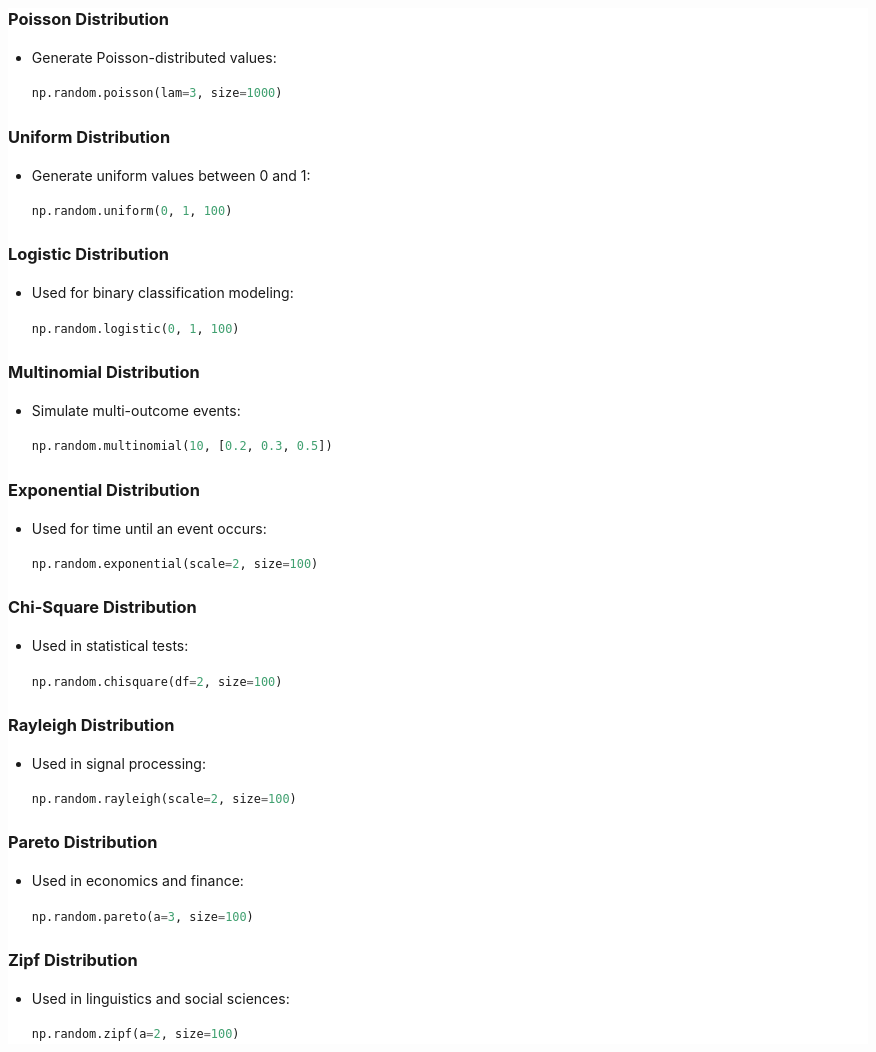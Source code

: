 ### **Poisson Distribution**
- Generate Poisson-distributed values:
  ```python
  np.random.poisson(lam=3, size=1000)
  ```

### **Uniform Distribution**
- Generate uniform values between 0 and 1:
  ```python
  np.random.uniform(0, 1, 100)
  ```

### **Logistic Distribution**
- Used for binary classification modeling:
  ```python
  np.random.logistic(0, 1, 100)
  ```

### **Multinomial Distribution**
- Simulate multi-outcome events:
  ```python
  np.random.multinomial(10, [0.2, 0.3, 0.5])
  ```

### **Exponential Distribution**
- Used for time until an event occurs:
  ```python
  np.random.exponential(scale=2, size=100)
  ```

### **Chi-Square Distribution**
- Used in statistical tests:
  ```python
  np.random.chisquare(df=2, size=100)
  ```

### **Rayleigh Distribution**
- Used in signal processing:
  ```python
  np.random.rayleigh(scale=2, size=100)
  ```

### **Pareto Distribution**
- Used in economics and finance:
  ```python
  np.random.pareto(a=3, size=100)
  ```

### **Zipf Distribution**
- Used in linguistics and social sciences:
  ```python
  np.random.zipf(a=2, size=100)
  ```
